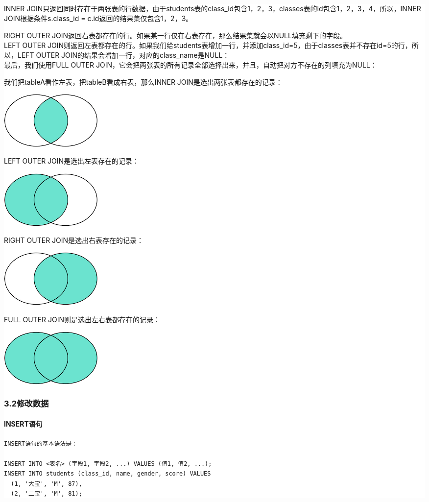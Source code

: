 INNER JOIN只返回同时存在于两张表的行数据，由于students表的class_id包含1，2，3，classes表的id包含1，2，3，4，所以，INNER JOIN根据条件s.class_id = c.id返回的结果集仅包含1，2，3。

RIGHT OUTER JOIN返回右表都存在的行。如果某一行仅在右表存在，那么结果集就会以NULL填充剩下的字段。   
LEFT OUTER JOIN则返回左表都存在的行。如果我们给students表增加一行，并添加class_id=5，由于classes表并不存在id=5的行，所以，LEFT OUTER JOIN的结果会增加一行，对应的class_name是NULL：  
最后，我们使用FULL OUTER JOIN，它会把两张表的所有记录全部选择出来，并且，自动把对方不存在的列填充为NULL：

我们把tableA看作左表，把tableB看成右表，那么INNER JOIN是选出两张表都存在的记录：

<img src="./image/2-1.png" style="zoom:100%" />

LEFT OUTER JOIN是选出左表存在的记录：

<img src="./image/2-2.png" style="zoom:100%" />

RIGHT OUTER JOIN是选出右表存在的记录：

<img src="./image/2-3.png" style="zoom:100%" />

FULL OUTER JOIN则是选出左右表都存在的记录：

<img src="./image/2-4.png" style="zoom:100%" />

### 3.2修改数据
#### INSERT语句
```mysql
INSERT语句的基本语法是：

INSERT INTO <表名> (字段1, 字段2, ...) VALUES (值1, 值2, ...);
INSERT INTO students (class_id, name, gender, score) VALUES
  (1, '大宝', 'M', 87),
  (2, '二宝', 'M', 81);
```

